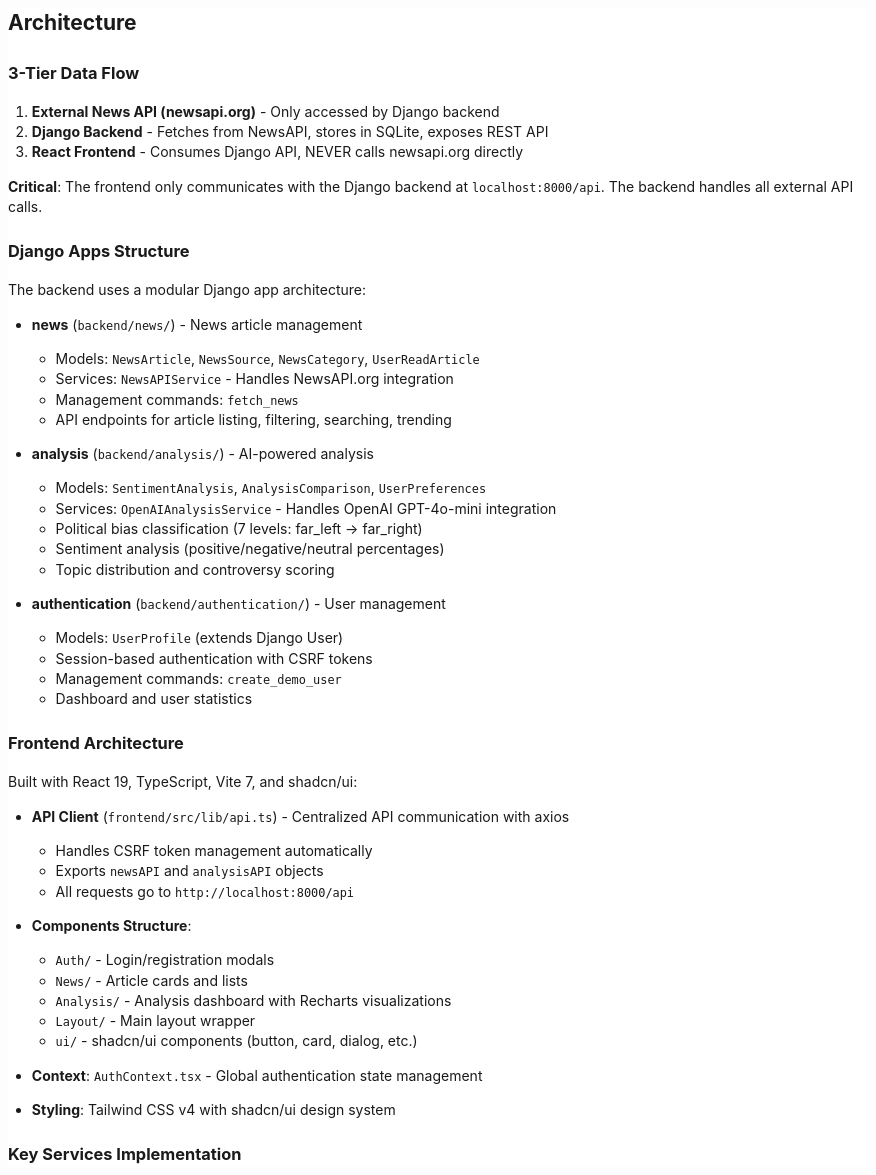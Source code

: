 ## Architecture

### 3-Tier Data Flow

1. **External News API (newsapi.org)** - Only accessed by Django backend
2. **Django Backend** - Fetches from NewsAPI, stores in SQLite, exposes REST API
3. **React Frontend** - Consumes Django API, NEVER calls newsapi.org directly

**Critical**: The frontend only communicates with the Django backend at `localhost:8000/api`. The backend handles all external API calls.

### Django Apps Structure

The backend uses a modular Django app architecture:

- **news** (`backend/news/`) - News article management
  - Models: `NewsArticle`, `NewsSource`, `NewsCategory`, `UserReadArticle`
  - Services: `NewsAPIService` - Handles NewsAPI.org integration
  - Management commands: `fetch_news`
  - API endpoints for article listing, filtering, searching, trending

- **analysis** (`backend/analysis/`) - AI-powered analysis
  - Models: `SentimentAnalysis`, `AnalysisComparison`, `UserPreferences`
  - Services: `OpenAIAnalysisService` - Handles OpenAI GPT-4o-mini integration
  - Political bias classification (7 levels: far_left → far_right)
  - Sentiment analysis (positive/negative/neutral percentages)
  - Topic distribution and controversy scoring

- **authentication** (`backend/authentication/`) - User management
  - Models: `UserProfile` (extends Django User)
  - Session-based authentication with CSRF tokens
  - Management commands: `create_demo_user`
  - Dashboard and user statistics

### Frontend Architecture

Built with React 19, TypeScript, Vite 7, and shadcn/ui:

- **API Client** (`frontend/src/lib/api.ts`) - Centralized API communication with axios
  - Handles CSRF token management automatically
  - Exports `newsAPI` and `analysisAPI` objects
  - All requests go to `http://localhost:8000/api`

- **Components Structure**:
  - `Auth/` - Login/registration modals
  - `News/` - Article cards and lists
  - `Analysis/` - Analysis dashboard with Recharts visualizations
  - `Layout/` - Main layout wrapper
  - `ui/` - shadcn/ui components (button, card, dialog, etc.)

- **Context**: `AuthContext.tsx` - Global authentication state management

- **Styling**: Tailwind CSS v4 with shadcn/ui design system

### Key Services Implementation
